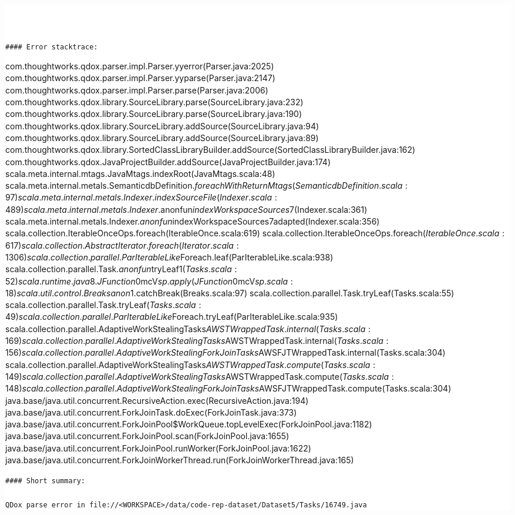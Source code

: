 ```



#### Error stacktrace:

```
com.thoughtworks.qdox.parser.impl.Parser.yyerror(Parser.java:2025)
	com.thoughtworks.qdox.parser.impl.Parser.yyparse(Parser.java:2147)
	com.thoughtworks.qdox.parser.impl.Parser.parse(Parser.java:2006)
	com.thoughtworks.qdox.library.SourceLibrary.parse(SourceLibrary.java:232)
	com.thoughtworks.qdox.library.SourceLibrary.parse(SourceLibrary.java:190)
	com.thoughtworks.qdox.library.SourceLibrary.addSource(SourceLibrary.java:94)
	com.thoughtworks.qdox.library.SourceLibrary.addSource(SourceLibrary.java:89)
	com.thoughtworks.qdox.library.SortedClassLibraryBuilder.addSource(SortedClassLibraryBuilder.java:162)
	com.thoughtworks.qdox.JavaProjectBuilder.addSource(JavaProjectBuilder.java:174)
	scala.meta.internal.mtags.JavaMtags.indexRoot(JavaMtags.scala:48)
	scala.meta.internal.metals.SemanticdbDefinition$.foreachWithReturnMtags(SemanticdbDefinition.scala:97)
	scala.meta.internal.metals.Indexer.indexSourceFile(Indexer.scala:489)
	scala.meta.internal.metals.Indexer.$anonfun$indexWorkspaceSources$7(Indexer.scala:361)
	scala.meta.internal.metals.Indexer.$anonfun$indexWorkspaceSources$7$adapted(Indexer.scala:356)
	scala.collection.IterableOnceOps.foreach(IterableOnce.scala:619)
	scala.collection.IterableOnceOps.foreach$(IterableOnce.scala:617)
	scala.collection.AbstractIterator.foreach(Iterator.scala:1306)
	scala.collection.parallel.ParIterableLike$Foreach.leaf(ParIterableLike.scala:938)
	scala.collection.parallel.Task.$anonfun$tryLeaf$1(Tasks.scala:52)
	scala.runtime.java8.JFunction0$mcV$sp.apply(JFunction0$mcV$sp.scala:18)
	scala.util.control.Breaks$$anon$1.catchBreak(Breaks.scala:97)
	scala.collection.parallel.Task.tryLeaf(Tasks.scala:55)
	scala.collection.parallel.Task.tryLeaf$(Tasks.scala:49)
	scala.collection.parallel.ParIterableLike$Foreach.tryLeaf(ParIterableLike.scala:935)
	scala.collection.parallel.AdaptiveWorkStealingTasks$AWSTWrappedTask.internal(Tasks.scala:169)
	scala.collection.parallel.AdaptiveWorkStealingTasks$AWSTWrappedTask.internal$(Tasks.scala:156)
	scala.collection.parallel.AdaptiveWorkStealingForkJoinTasks$AWSFJTWrappedTask.internal(Tasks.scala:304)
	scala.collection.parallel.AdaptiveWorkStealingTasks$AWSTWrappedTask.compute(Tasks.scala:149)
	scala.collection.parallel.AdaptiveWorkStealingTasks$AWSTWrappedTask.compute$(Tasks.scala:148)
	scala.collection.parallel.AdaptiveWorkStealingForkJoinTasks$AWSFJTWrappedTask.compute(Tasks.scala:304)
	java.base/java.util.concurrent.RecursiveAction.exec(RecursiveAction.java:194)
	java.base/java.util.concurrent.ForkJoinTask.doExec(ForkJoinTask.java:373)
	java.base/java.util.concurrent.ForkJoinPool$WorkQueue.topLevelExec(ForkJoinPool.java:1182)
	java.base/java.util.concurrent.ForkJoinPool.scan(ForkJoinPool.java:1655)
	java.base/java.util.concurrent.ForkJoinPool.runWorker(ForkJoinPool.java:1622)
	java.base/java.util.concurrent.ForkJoinWorkerThread.run(ForkJoinWorkerThread.java:165)
```
#### Short summary: 

QDox parse error in file://<WORKSPACE>/data/code-rep-dataset/Dataset5/Tasks/16749.java